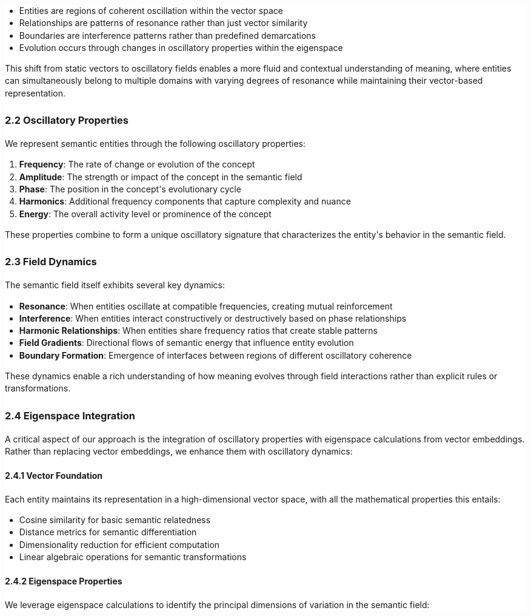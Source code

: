 - Entities are regions of coherent oscillation within the vector space
- Relationships are patterns of resonance rather than just vector similarity
- Boundaries are interference patterns rather than predefined demarcations
- Evolution occurs through changes in oscillatory properties within the eigenspace

This shift from static vectors to oscillatory fields enables a more fluid and contextual understanding of meaning, where entities can simultaneously belong to multiple domains with varying degrees of resonance while maintaining their vector-based representation.

### 2.2 Oscillatory Properties

We represent semantic entities through the following oscillatory properties:

1. **Frequency**: The rate of change or evolution of the concept
2. **Amplitude**: The strength or impact of the concept in the semantic field
3. **Phase**: The position in the concept's evolutionary cycle
4. **Harmonics**: Additional frequency components that capture complexity and nuance
5. **Energy**: The overall activity level or prominence of the concept

These properties combine to form a unique oscillatory signature that characterizes the entity's behavior in the semantic field.

### 2.3 Field Dynamics

The semantic field itself exhibits several key dynamics:

- **Resonance**: When entities oscillate at compatible frequencies, creating mutual reinforcement
- **Interference**: When entities interact constructively or destructively based on phase relationships
- **Harmonic Relationships**: When entities share frequency ratios that create stable patterns
- **Field Gradients**: Directional flows of semantic energy that influence entity evolution
- **Boundary Formation**: Emergence of interfaces between regions of different oscillatory coherence

These dynamics enable a rich understanding of how meaning evolves through field interactions rather than explicit rules or transformations.

### 2.4 Eigenspace Integration

A critical aspect of our approach is the integration of oscillatory properties with eigenspace calculations from vector embeddings. Rather than replacing vector embeddings, we enhance them with oscillatory dynamics:

#### 2.4.1 Vector Foundation

Each entity maintains its representation in a high-dimensional vector space, with all the mathematical properties this entails:
- Cosine similarity for basic semantic relatedness
- Distance metrics for semantic differentiation
- Dimensionality reduction for efficient computation
- Linear algebraic operations for semantic transformations

#### 2.4.2 Eigenspace Properties

We leverage eigenspace calculations to identify the principal dimensions of variation in the semantic field:
